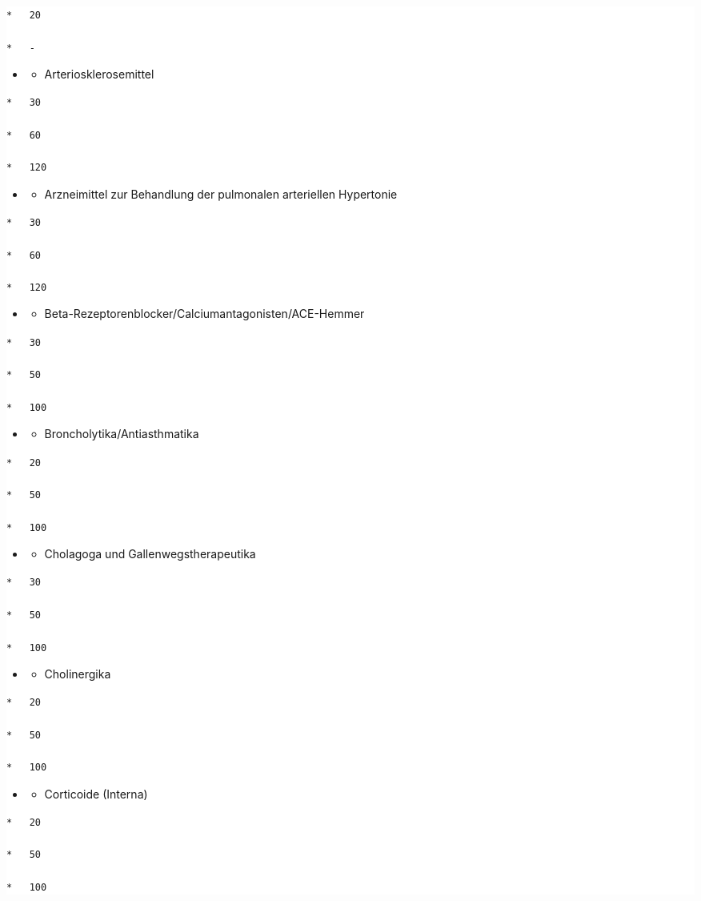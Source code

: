     *   20

    *   -


*    *   Arteriosklerosemittel

    *   30

    *   60

    *   120


*    *   Arzneimittel zur Behandlung der pulmonalen arteriellen Hypertonie

    *   30

    *   60

    *   120


*    *   Beta-Rezeptorenblocker/Calciumantagonisten/ACE-Hemmer

    *   30

    *   50

    *   100


*    *   Broncholytika/Antiasthmatika

    *   20

    *   50

    *   100


*    *   Cholagoga und Gallenwegstherapeutika

    *   30

    *   50

    *   100


*    *   Cholinergika

    *   20

    *   50

    *   100


*    *   Corticoide (Interna)

    *   20

    *   50

    *   100

